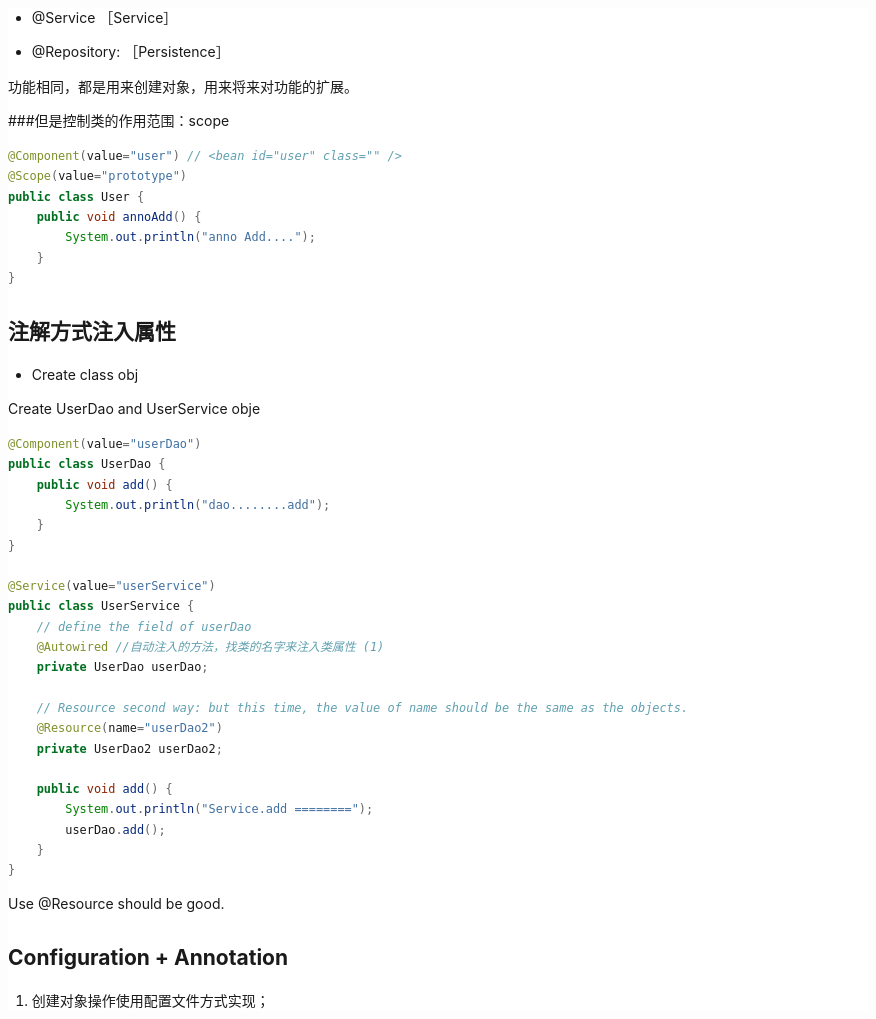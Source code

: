 - @Service ［Service］

- @Repository: ［Persistence］ 

功能相同，都是用来创建对象，用来将来对功能的扩展。

###但是控制类的作用范围：scope

```java
@Component(value="user") // <bean id="user" class="" />
@Scope(value="prototype")
public class User {
	public void annoAdd() {
		System.out.println("anno Add...."); 
	}
}
```

## 注解方式注入属性

* Create class obj

Create UserDao and UserService obje

```java
@Component(value="userDao")
public class UserDao {
	public void add() {
		System.out.println("dao........add");
	}
}

@Service(value="userService")
public class UserService {
	// define the field of userDao
	@Autowired //自动注入的方法，找类的名字来注入类属性 (1)
	private UserDao userDao;
	
	// Resource second way: but this time, the value of name should be the same as the objects.
	@Resource(name="userDao2")
	private UserDao2 userDao2; 	

	public void add() {
		System.out.println("Service.add ========");
		userDao.add();
	}
}
```

Use @Resource should be good. 

## Configuration + Annotation 

1. 创建对象操作使用配置文件方式实现；
